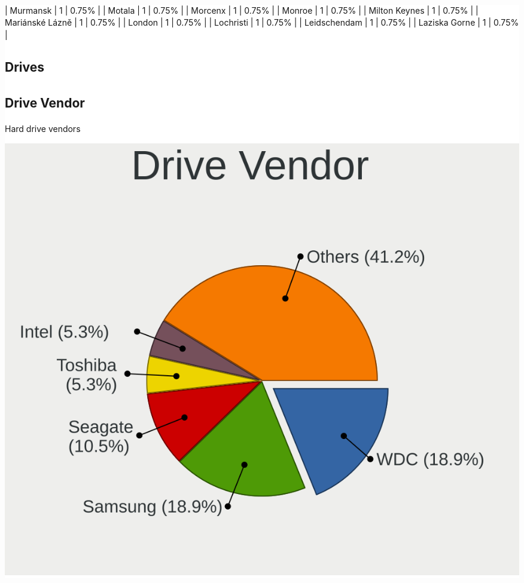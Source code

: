 | Murmansk            | 1         | 0.75%   |
| Motala              | 1         | 0.75%   |
| Morcenx             | 1         | 0.75%   |
| Monroe              | 1         | 0.75%   |
| Milton Keynes       | 1         | 0.75%   |
| Mariánské Lázně | 1         | 0.75%   |
| London              | 1         | 0.75%   |
| Lochristi           | 1         | 0.75%   |
| Leidschendam        | 1         | 0.75%   |
| Laziska Gorne       | 1         | 0.75%   |

Drives
------

Drive Vendor
------------

Hard drive vendors

![Drive Vendor](./images/pie_chart/drive_vendor.svg)
